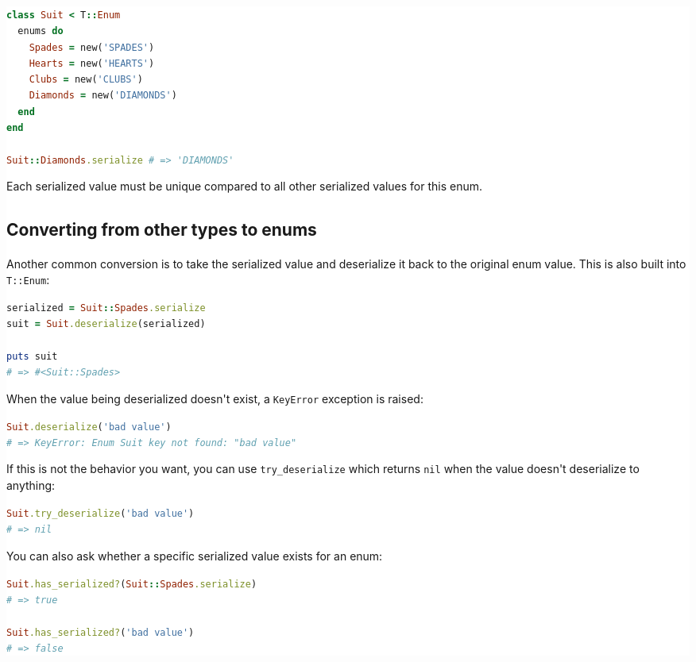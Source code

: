```ruby
class Suit < T::Enum
  enums do
    Spades = new('SPADES')
    Hearts = new('HEARTS')
    Clubs = new('CLUBS')
    Diamonds = new('DIAMONDS')
  end
end

Suit::Diamonds.serialize # => 'DIAMONDS'
```

Each serialized value must be unique compared to all other serialized values for
this enum.

## Converting from other types to enums

Another common conversion is to take the serialized value and deserialize it
back to the original enum value. This is also built into `T::Enum`:

```ruby
serialized = Suit::Spades.serialize
suit = Suit.deserialize(serialized)

puts suit
# => #<Suit::Spades>
```

When the value being deserialized doesn't exist, a `KeyError` exception is
raised:

```ruby
Suit.deserialize('bad value')
# => KeyError: Enum Suit key not found: "bad value"
```

If this is not the behavior you want, you can use `try_deserialize` which
returns `nil` when the value doesn't deserialize to anything:

```ruby
Suit.try_deserialize('bad value')
# => nil
```

You can also ask whether a specific serialized value exists for an enum:

```ruby
Suit.has_serialized?(Suit::Spades.serialize)
# => true

Suit.has_serialized?('bad value')
# => false
```



